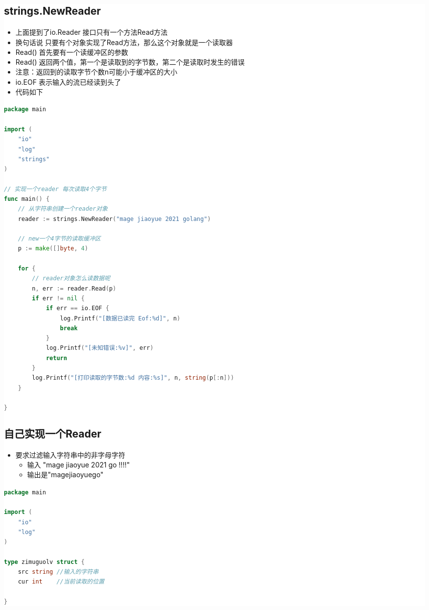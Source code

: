 
## strings.NewReader
- 上面提到了io.Reader 接口只有一个方法Read方法
- 换句话说 只要有个对象实现了Read方法，那么这个对象就是一个读取器
- Read() 首先要有一个读缓冲区的参数
- Read() 返回两个值，第一个是读取到的字节数，第二个是读取时发生的错误
- 注意：返回到的读取字节个数n可能小于缓冲区的大小
- io.EOF 表示输入的流已经读到头了
- 代码如下
```go
package main

import (
	"io"
	"log"
	"strings"
)

// 实现一个reader 每次读取4个字节
func main() {
	// 从字符串创建一个reader对象
	reader := strings.NewReader("mage jiaoyue 2021 golang")

	// new一个4字节的读取缓冲区
	p := make([]byte, 4)

	for {
		// reader对象怎么读数据呢
		n, err := reader.Read(p)
		if err != nil {
			if err == io.EOF {
				log.Printf("[数据已读完 Eof:%d]", n)
				break
			}
			log.Printf("[未知错误:%v]", err)
			return
		}
		log.Printf("[打印读取的字节数:%d 内容:%s]", n, string(p[:n]))
	}

}

```


## 自己实现一个Reader
- 要求过滤输入字符串中的非字母字符 
   - 输入 "mage jiaoyue 2021 go !!!!"
   - 输出是"magejiaoyuego"

```go
package main

import (
	"io"
	"log"
)

type zimuguolv struct {
	src string //输入的字符串
	cur int    //当前读取的位置

}

```